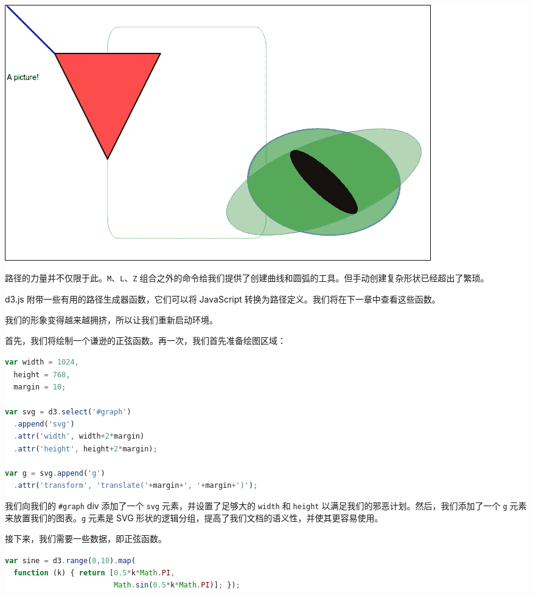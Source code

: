 ![使用路径](img/0007_02_15.jpg)

路径的力量并不仅限于此。`M`、`L`、`Z` 组合之外的命令给我们提供了创建曲线和圆弧的工具。但手动创建复杂形状已经超出了繁琐。

d3.js 附带一些有用的路径生成器函数，它们可以将 JavaScript 转换为路径定义。我们将在下一章中查看这些函数。

我们的形象变得越来越拥挤，所以让我们重新启动环境。

首先，我们将绘制一个谦逊的正弦函数。再一次，我们首先准备绘图区域：

```js
var width = 1024,
  height = 768,
  margin = 10;

var svg = d3.select('#graph')
  .append('svg')
  .attr('width', width+2*margin)
  .attr('height', height+2*margin);

var g = svg.append('g')
  .attr('transform', 'translate('+margin+', '+margin+')');
```

我们向我们的 `#graph` div 添加了一个 `svg` 元素，并设置了足够大的 `width` 和 `height` 以满足我们的邪恶计划。然后，我们添加了一个 `g` 元素来放置我们的图表。`g` 元素是 SVG 形状的逻辑分组，提高了我们文档的语义性，并使其更容易使用。

接下来，我们需要一些数据，即正弦函数。

```js
var sine = d3.range(0,10).map(
  function (k) { return [0.5*k*Math.PI,
                         Math.sin(0.5*k*Math.PI)]; });
```

